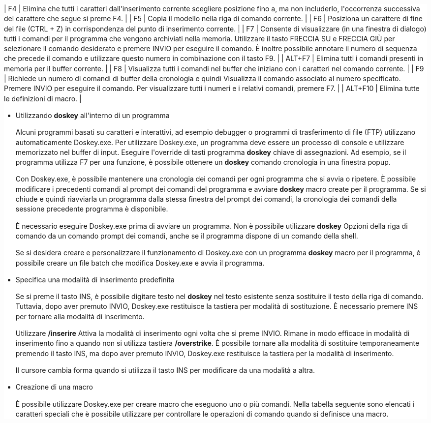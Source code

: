   |           F4           |                                                                            Elimina che tutti i caratteri dall'inserimento corrente scegliere posizione fino a, ma non includerlo, l'occorrenza successiva del carattere che segue si preme F4.                                                                            |
  |           F5           |                                                                                                                                   Copia il modello nella riga di comando corrente.                                                                                                                                    |
  |           F6           |                                                                                                                    Posiziona un carattere di fine del file (CTRL + Z) in corrispondenza del punto di inserimento corrente.                                                                                                                    |
  |           F7           | Consente di visualizzare (in una finestra di dialogo) tutti i comandi per il programma che vengono archiviati nella memoria. Utilizzare il tasto FRECCIA SU e FRECCIA GIÙ per selezionare il comando desiderato e premere INVIO per eseguire il comando. È inoltre possibile annotare il numero di sequenza che precede il comando e utilizzare questo numero in combinazione con il tasto F9. |
  |         ALT+F7         |                                                                                                                          Elimina tutti i comandi presenti in memoria per il buffer corrente.                                                                                                                          |
  |           F8           |                                                                                                           Visualizza tutti i comandi nel buffer che iniziano con i caratteri nel comando corrente.                                                                                                            |
  |           F9           |                                             Richiede un numero di comandi di buffer della cronologia e quindi Visualizza il comando associato al numero specificato. Premere INVIO per eseguire il comando. Per visualizzare tutti i numeri e i relativi comandi, premere F7.                                             |
  |        ALT+F10         |                                                                                                                                             Elimina tutte le definizioni di macro.                                                                                                                                              |


- Utilizzando **doskey** all'interno di un programma

  Alcuni programmi basati su caratteri e interattivi, ad esempio debugger o programmi di trasferimento di file (FTP) utilizzano automaticamente Doskey.exe. Per utilizzare Doskey.exe, un programma deve essere un processo di console e utilizzare memorizzato nel buffer di input. Eseguire l'override di tasti programma **doskey** chiave di assegnazioni. Ad esempio, se il programma utilizza F7 per una funzione, è possibile ottenere un **doskey** comando cronologia in una finestra popup.

  Con Doskey.exe, è possibile mantenere una cronologia dei comandi per ogni programma che si avvia o ripetere. È possibile modificare i precedenti comandi al prompt dei comandi del programma e avviare **doskey** macro create per il programma. Se si chiude e quindi riavviarla un programma dalla stessa finestra del prompt dei comandi, la cronologia dei comandi della sessione precedente programma è disponibile.

  È necessario eseguire Doskey.exe prima di avviare un programma. Non è possibile utilizzare **doskey** Opzioni della riga di comando da un comando prompt dei comandi, anche se il programma dispone di un comando della shell.

  Se si desidera creare e personalizzare il funzionamento di Doskey.exe con un programma **doskey** macro per il programma, è possibile creare un file batch che modifica Doskey.exe e avvia il programma.
- Specifica una modalità di inserimento predefinita

  Se si preme il tasto INS, è possibile digitare testo nel **doskey** nel testo esistente senza sostituire il testo della riga di comando. Tuttavia, dopo aver premuto INVIO, Doskey.exe restituisce la tastiera per modalità di sostituzione. È necessario premere INS per tornare alla modalità di inserimento.

  Utilizzare **/inserire** Attiva la modalità di inserimento ogni volta che si preme INVIO. Rimane in modo efficace in modalità di inserimento fino a quando non si utilizza tastiera **/overstrike**. È possibile tornare alla modalità di sostituire temporaneamente premendo il tasto INS, ma dopo aver premuto INVIO, Doskey.exe restituisce la tastiera per la modalità di inserimento.

  Il cursore cambia forma quando si utilizza il tasto INS per modificare da una modalità a altra.
- Creazione di una macro

  È possibile utilizzare Doskey.exe per creare macro che eseguono uno o più comandi. Nella tabella seguente sono elencati i caratteri speciali che è possibile utilizzare per controllare le operazioni di comando quando si definisce una macro.  
